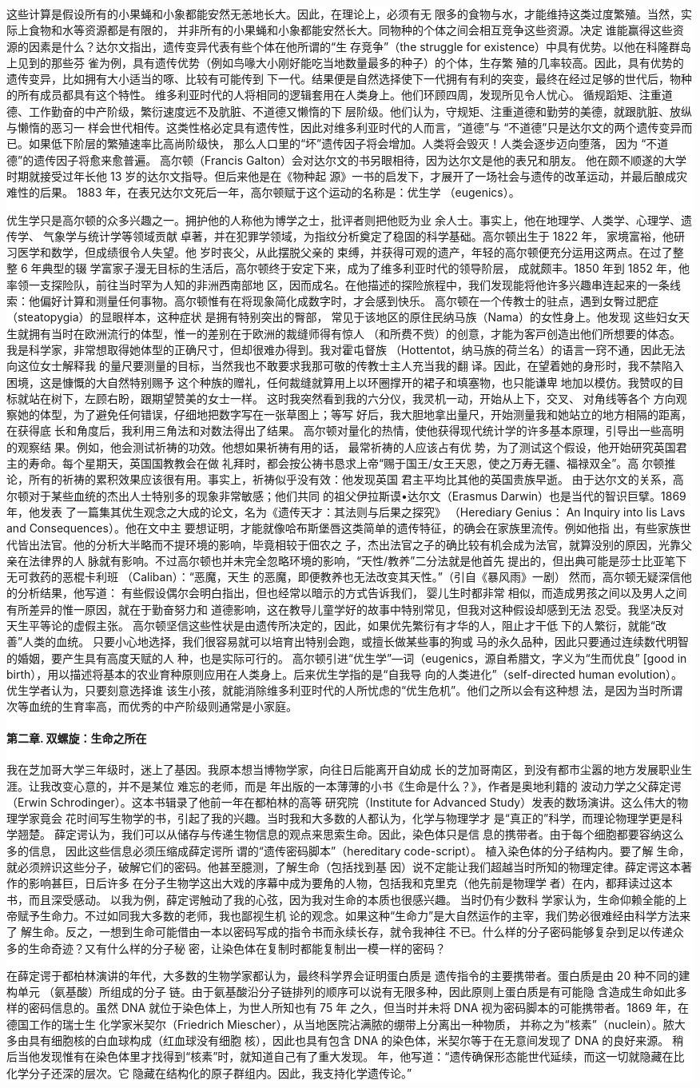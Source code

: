 这些计算是假设所有的⼩果蝇和⼩象都能安然⽆恙地⻓⼤。因此，在理论上，必须有⽆ 限多的⻝物与⽔，才能维持这类过度繁殖。当然，实际上⻝物和⽔等资源都是有限的， 并⾮所有的⼩果蝇和⼩象都能安然⻓⼤。同物种的个体之间会相互竞争这些资源。决定 谁能赢得这些资源的因素是什么？达尔⽂指出，遗传变异代表有些个体在他所谓的“⽣ 存竞争”（the struggle for existence）中具有优势。以他在科隆群岛上⻅到的那些芬 雀为例，具有遗传优势（例如⻦喙⼤⼩刚好能吃当地数量最多的种⼦）的个体，⽣存繁 殖的⼏率较⾼。因此，具有优势的遗传变异，⽐如拥有⼤⼩适当的啄、⽐较有可能传到 下⼀代。结果便是⾃然选择使下⼀代拥有有利的突变，最终在经过⾜够的世代后，物种 的所有成员都具有这个特性。
维多利亚时代的⼈将相同的逻辑套⽤在⼈类⾝上。他们环顾四周，发现所⻅令⼈忧⼼。 循规蹈矩、注重道德、⼯作勤奋的中产阶级，繁衍速度远不及肮脏、不道德⼜懒惰的下 层阶级。他们认为，守规矩、注重道德和勤劳的美德，就跟肮脏、放纵与懒惰的恶习⼀ 样会世代相传。这类性格必定具有遗传性，因此对维多利亚时代的⼈⽽⾔，“道德”与 “不道德”只是达尔⽂的两个遗传变异⽽已。如果低下阶层的繁殖速率⽐⾼尚阶级快， 那么⼈⼝⾥的“坏”遗传因⼦将会增加。⼈类将会毁灭！⼈类会逐步迈向堕落， 因为 “不道德”的遗传因⼦将愈来愈普遍。
⾼尔顿（Francis Galton）会对达尔⽂的书另眼相待，因为达尔⽂是他的表兄和朋友。 他在颇不顺遂的⼤学时期就接受过年⻓他 13 岁的达尔⽂指导。但后来他是在《物种起 源》⼀书的启发下，才展开了⼀场社会与遗传的改⾰运动，并最后酿成灾难性的后果。 1883 年，在表兄达尔⽂死后⼀年，⾼尔顿赋于这个运动的名称是：优⽣学 （eugenics）。

优⽣学只是⾼尔顿的众多兴趣之⼀。拥护他的⼈称他为博学之⼠，批评者则把他贬为业 余⼈⼠。事实上，他在地理学、⼈类学、⼼理学、遗传学、 ⽓象学与统计学等领域贡献 卓著，并在犯罪学领域，为指纹分析奠定了稳固的科学基础。⾼尔顿出⽣于 1822 年， 家境富裕，他研习医学和数学，但成绩很令⼈失望。他 岁时丧⽗，从此摆脱⽗亲的 束缚，并获得可观的遗产，年轻的⾼尔顿便充分运⽤这两点。在过了整整 6 年典型的辍 学富家⼦漫⽆⽬标的⽣活后，⾼尔顿终于安定下来，成为了维多利亚时代的领导阶层， 成就颇丰。1850 年到 1852 年，他率领⼀⽀探险队，前往当时罕为⼈知的⾮洲西南部地 区，因⽽成名。在他描述的探险旅程中，我们发现能将他许多兴趣串连起来的⼀条线 索：他偏好计算和测量任何事物。⾼尔顿惟有在将现象简化成数字时，才会感到快乐。
⾼尔顿在⼀个传教⼠的驻点，遇到⼥臀过肥症 （steatopygia）的显眼样本，这种症状 是拥有特别突出的臀部， 常⻅于该地区的原住⺠纳⻢族（Nama）的⼥性⾝上。他发现 这些妇⼥天⽣就拥有当时在欧洲流⾏的体型，惟⼀的差别在于欧洲的裁缝师得有惊⼈ （和所费不赀）的创意，才能为客⼾创造出他们所想要的体态。
我是科学家，⾮常想取得她体型的正确尺⼨，但却很难办得到。我对霍屯督族 （Hottentot，纳⻢族的荷兰名）的语⾔⼀窍不通，因此⽆法向这位⼥⼠解释我 的量尺要测量的⽬标，当然我也不敢要求我那可敬的传教⼠主⼈充当我的翻 译。因此，在望着她的⾝形时，我不禁陷⼊困境，这是慷慨的⼤⾃然特别赐予 这个种族的赠礼，任何裁缝就算⽤上以环圈撑开的裙⼦和填塞物，也只能谦卑 地加以模仿。我赞叹的⽬标就站在树下，左顾右盼，跟期望赞美的⼥⼠⼀样。 这时我突然看到我的六分仪，我灵机⼀动，开始从上下，交叉、 对⻆线等各个 ⽅向观察她的体型，为了避免任何错误，仔细地把数字写在⼀张草图上；等写 好后，我⼤胆地拿出量尺，开始测量我和她站⽴的地⽅相隔的距离，在获得底 ⻓和⻆度后，我利⽤三⻆法和对数法得出了结果。
⾼尔顿对量化的热情，使他获得现代统计学的许多基本原理，引导出⼀些⾼明的观察结 果。例如，他会测试祈祷的功效。他想如果祈祷有⽤的话， 最常祈祷的⼈应该占有优 势，为了测试这个假设，他开始研究英国君主的寿命。每个星期天，英国国教教会在做 礼拜时，都会按公祷书恳求上帝“赐于国王/⼥王天恩，使之万寿⽆疆、福禄双全”。⾼ 尔顿推论，所有的祈祷的累积效果应该很有⽤。事实上，祈祷似乎没有效：他发现英国 君主平均⽐其他的英国贵族早逝。
由于达尔⽂的关系，⾼尔顿对于某些⾎统的杰出⼈⼠特别多的现象⾮常敏感；他们共同 的祖⽗伊拉斯谟•达尔⽂（Erasmus Darwin）也是当代的智识巨擘。1869 年，他发表 了⼀篇集其优⽣观念之⼤成的论⽂，名为《遗传天才：其法则与后果之探究》 （Herediary Genius： An Inquiry into lis Lavs and Consequences）。他在⽂中主 要想证明，才能就像哈布斯堡唇这类简单的遗传特征，的确会在家族⾥流传。例如他指 出，有些家族世代皆出法官。他的分析⼤半略⽽不提环境的影响，毕竟相较于佃农之 ⼦，杰出法官之⼦的确⽐较有机会成为法官，就算没别的原因，光靠⽗亲在法律界的⼈ 脉就有影响。不过⾼尔顿也并未完全忽略环境的影响，“天性/教养”⼆分法就是他⾸先 提出的，但出典可能是莎⼠⽐亚笔下⽆可救药的恶棍卡利班 （Caliban）：“恶魔，天⽣ 的恶魔，即便教养也⽆法改变其天性。”（引⾃《暴⻛⾬》⼀剧）
然⽽，⾼尔顿⽆疑深信他的分析结果，他写道：
有些假设偶尔会明⽩指出，但也经常以暗⽰的⽅式告诉我们， 婴⼉⽣时都⾮常 相似，⽽造成男孩之间以及男⼈之间有所差异的惟⼀原因，就在于勤奋努⼒和 道德影响，这在教导⼉童学好的故事中特别常⻅，但我对这种假设却感到⽆法 忍受。我坚决反对天⽣平等论的虚假主张。
⾼尔顿坚信这些性状是由遗传所决定的，因此，如果优先繁衍有才华的⼈，阻⽌才⼲低 下的⼈繁衍，就能“改善”⼈类的⾎统。
只要⼩⼼地选择，我们很容易就可以培育出特别会跑，或擅⻓做某些事的狗或 ⻢的永久品种，因此只要通过连续数代明智的婚姻，要产⽣具有⾼度天赋的⼈ 种，也是实际可⾏的。
⾼尔顿引进“优⽣学”―词（eugenics，源⾃希腊⽂，字义为“⽣⽽优良” [good in birth），⽤以描述将基本的农业育种原则应⽤在⼈类⾝上。后来优⽣学指的是“⾃我导 向的⼈类进化”（self-directed human evolution）。优⽣学者认为，只要刻意选择谁 该⽣⼩孩，就能消除维多利亚时代的⼈所忧虑的“优⽣危机”。他们之所以会有这种想 法，是因为当时所谓次等⾎统的⽣育率⾼，⽽优秀的中产阶级则通常是⼩家庭。

#### 第⼆章. 双螺旋：⽣命之所在

我在芝加哥⼤学三年级时，迷上了基因。我原本想当博物学家，向往⽇后能离开⾃幼成 ⻓的芝加哥南区，到没有都市尘嚣的地⽅发展职业⽣涯。让我改变⼼意的，并不是某位 难忘的⽼师，⽽是 年出版的⼀本薄薄的⼩书《⽣命是什么？》，作者是奥地利籍的 波动⼒学之⽗薛定谔（Erwin Schrodinger）。这本书辑录了他前⼀年在都柏林的⾼等 研究院（Institute for Advanced Study）发表的数场演讲。这么伟⼤的物理学家竟会 花时间写⽣物学的书，引起了我的兴趣。当时我和⼤多数的⼈都认为，化学与物理学才 是“真正的”科学，⽽理论物理学更是科学翘楚。
薛定谔认为，我们可以从储存与传递⽣物信息的观点来思索⽣命。因此，染⾊体只是信 息的携带者。由于每个细胞都要容纳这么多的信息， 因此这些信息必须压缩成薛定谔所 谓的“遗传密码脚本”（hereditary code-script）。 植⼊染⾊体的分⼦结构内。要了解 ⽣命，就必须辨识这些分⼦，破解它们的密码。他甚⾄臆测，了解⽣命（包括找到基 因）说不定能让我们超越当时所知的物理定律。薛定谔这本著作的影响甚巨，⽇后许多 在分⼦⽣物学这出⼤戏的序幕中成为要⻆的⼈物，包括我和克⾥克（他先前是物理学 者）在内，都拜读过这本书，⽽且深受感动。
以我为例，薛定谔触动了我的⼼弦，因为我对⽣命的本质也很感兴趣。 当时仍有少数科 学家认为，⽣命仰赖全能的上帝赋予⽣命⼒。不过如同我⼤多数的⽼师，我也鄙视⽣机 论的观念。如果这种“⽣命⼒”是⼤⾃然运作的主宰，我们势必很难经由科学⽅法来了 解⽣命。反之，⼀想到⽣命可能借由⼀本以密码写成的指令书⽽永续⻓存，就令我神往 不已。什么样的分⼦密码能够复杂到⾜以传递众多的⽣命奇迹？⼜有什么样的分⼦秘 密，让染⾊体在复制时都能复制出⼀模⼀样的密码？

在薛定谔于都柏林演讲的年代，⼤多数的⽣物学家都认为，最终科学界会证明蛋⽩质是 遗传指令的主要携带者。蛋⽩质是由 20 种不同的建构单元 （氨基酸）所组成的分⼦ 链。由于氨基酸沿分⼦链排列的顺序可以说有⽆限多种，因此原则上蛋⽩质是有可能隐 含造成⽣命如此多样的密码信息的。虽然 DNA 就位于染⾊体上，为世⼈所知也有 75 年 之久，但当时并未将 DNA 视为密码脚本的可能携带者。1869 年，在德国⼯作的瑞⼠⽣ 化学家⽶契尔（Friedrich Miescher），从当地医院沾满脓的绷带上分离出⼀种物质， 并称之为“核素”（nuclein）。脓⼤多由具有细胞核的⽩⾎球构成（红⾎球没有细胞 核），因此也具有包含 DNA 的染⾊体，⽶契尔等于在⽆意间发现了 DNA 的良好来源。 稍后当他发现惟有在染⾊体⾥才找得到“核素”时，就知道⾃⼰有了重⼤发现。 年，他写道：“遗传确保形态能世代延续，⽽这⼀切就隐藏在⽐化学分⼦还深的层次。它 隐藏在结构化的原⼦群组内。因此，我⽀持化学遗传论。”
